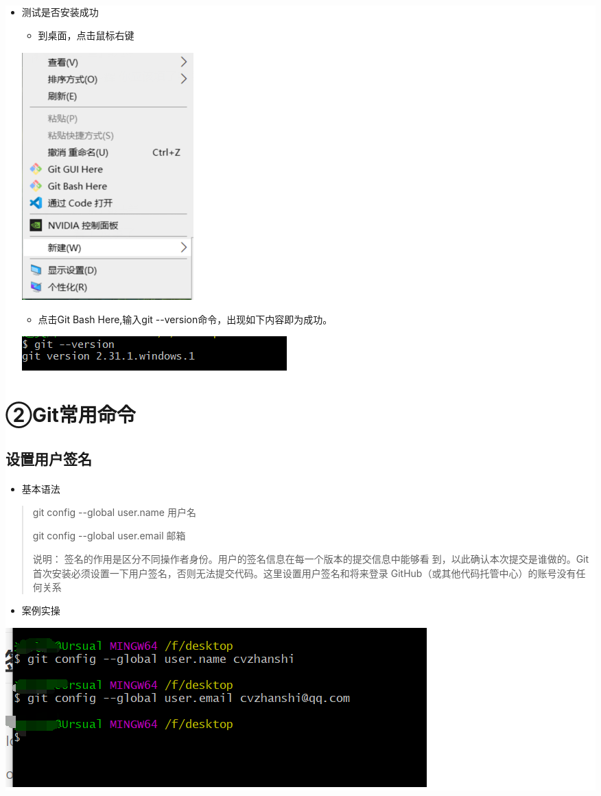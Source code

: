 - 测试是否安装成功

  - 到桌面，点击鼠标右键

  ![1622813032609](Git-GitHub-Gitee-GitLab.assets/1622813032609.png)
  - 点击Git Bash Here,输入git --version命令，出现如下内容即为成功。

  ![1622813246119](Git-GitHub-Gitee-GitLab.assets/1622813246119.png)

# ②Git常用命令

## 设置用户签名

- 基本语法

>  git config --global user.name 用户名 
>
> git config --global user.email 邮箱 
>
> 说明： 签名的作用是区分不同操作者身份。用户的签名信息在每一个版本的提交信息中能够看 到，以此确认本次提交是谁做的。Git 首次安装必须设置一下用户签名，否则无法提交代码。这里设置用户签名和将来登录 GitHub（或其他代码托管中心）的账号没有任 何关系 

- 案例实操

![1622813829700](Git-GitHub-Gitee-GitLab.assets/1622813829700.png)
